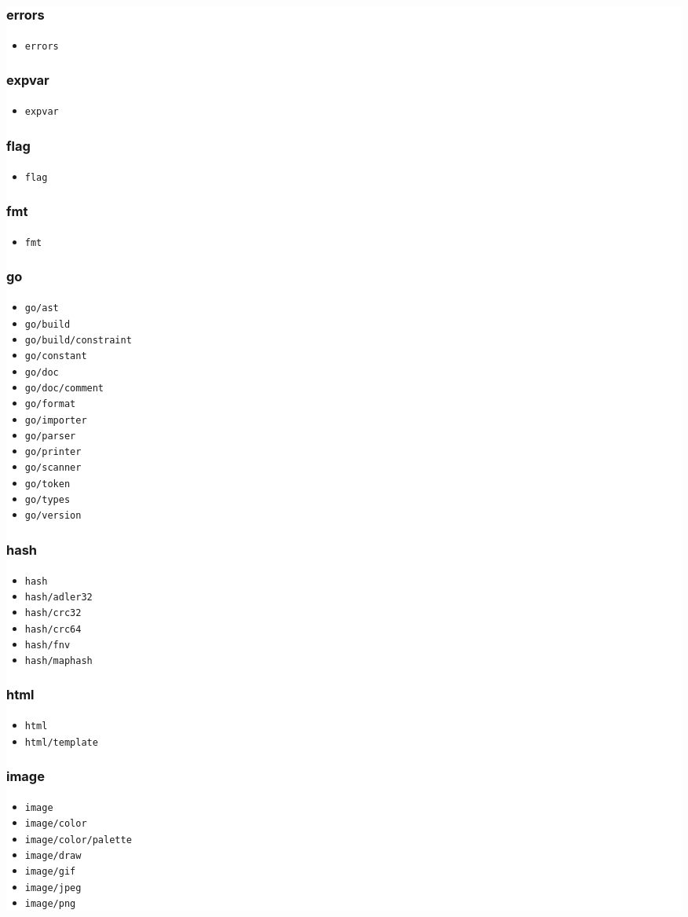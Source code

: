 ### errors

- `errors`

### expvar

- `expvar`

### flag

- `flag`

### fmt

- `fmt`

### go

- `go/ast`
- `go/build`
- `go/build/constraint`
- `go/constant`
- `go/doc`
- `go/doc/comment`
- `go/format`
- `go/importer`
- `go/parser`
- `go/printer`
- `go/scanner`
- `go/token`
- `go/types`
- `go/version`

### hash

- `hash`
- `hash/adler32`
- `hash/crc32`
- `hash/crc64`
- `hash/fnv`
- `hash/maphash`

### html

- `html`
- `html/template`

### image

- `image`
- `image/color`
- `image/color/palette`
- `image/draw`
- `image/gif`
- `image/jpeg`
- `image/png`

